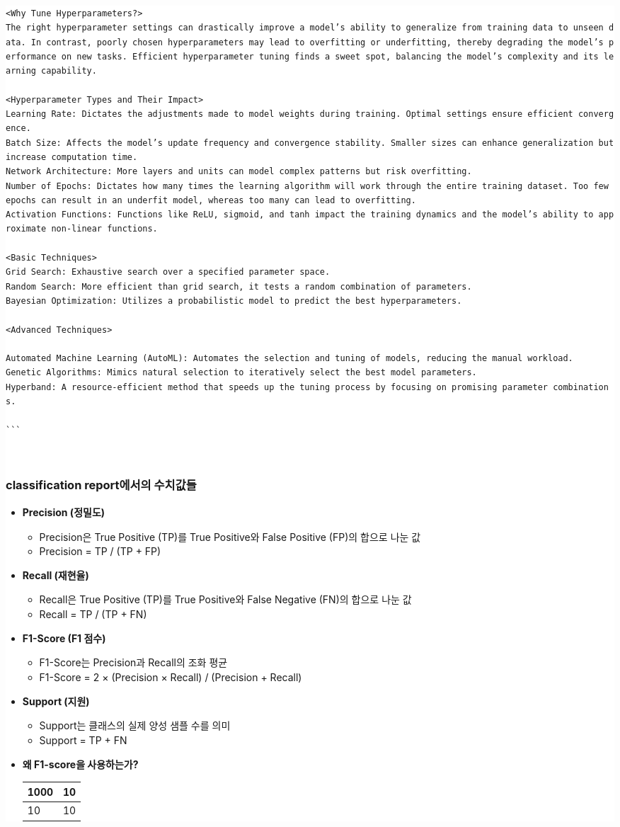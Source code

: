     <Why Tune Hyperparameters?>
    The right hyperparameter settings can drastically improve a model’s ability to generalize from training data to unseen data. In contrast, poorly chosen hyperparameters may lead to overfitting or underfitting, thereby degrading the model’s performance on new tasks. Efficient hyperparameter tuning finds a sweet spot, balancing the model’s complexity and its learning capability.

    <Hyperparameter Types and Their Impact>
    Learning Rate: Dictates the adjustments made to model weights during training. Optimal settings ensure efficient convergence.
    Batch Size: Affects the model’s update frequency and convergence stability. Smaller sizes can enhance generalization but increase computation time.
    Network Architecture: More layers and units can model complex patterns but risk overfitting.
    Number of Epochs: Dictates how many times the learning algorithm will work through the entire training dataset. Too few epochs can result in an underfit model, whereas too many can lead to overfitting.
    Activation Functions: Functions like ReLU, sigmoid, and tanh impact the training dynamics and the model’s ability to approximate non-linear functions.

    <Basic Techniques>
    Grid Search: Exhaustive search over a specified parameter space.
    Random Search: More efficient than grid search, it tests a random combination of parameters.
    Bayesian Optimization: Utilizes a probabilistic model to predict the best hyperparameters.

    <Advanced Techniques>

    Automated Machine Learning (AutoML): Automates the selection and tuning of models, reducing the manual workload.
    Genetic Algorithms: Mimics natural selection to iteratively select the best model parameters.
    Hyperband: A resource-efficient method that speeds up the tuning process by focusing on promising parameter combinations.

    ```

<br>


### **classification report에서의 수치값들**
- **Precision (정밀도)**  
    - Precision은 True Positive (TP)를 True Positive와 False Positive (FP)의 합으로 나눈 값
    - Precision = TP / (TP + FP)

- **Recall (재현율)**  
    - Recall은 True Positive (TP)를 True Positive와 False Negative (FN)의 합으로 나눈 값
    - Recall = TP / (TP + FN)

- **F1-Score (F1 점수)**  
    - F1-Score는 Precision과 Recall의 조화 평균
    - F1-Score = 2 × (Precision × Recall) / (Precision + Recall)

- **Support (지원)**  
    - Support는 클래스의 실제 양성 샘플 수를 의미
    - Support = TP + FN
    
- **왜 F1-score을 사용하는가?**

    | 1000 | 10   |
    |------|------|
    | 10   | 10   |
